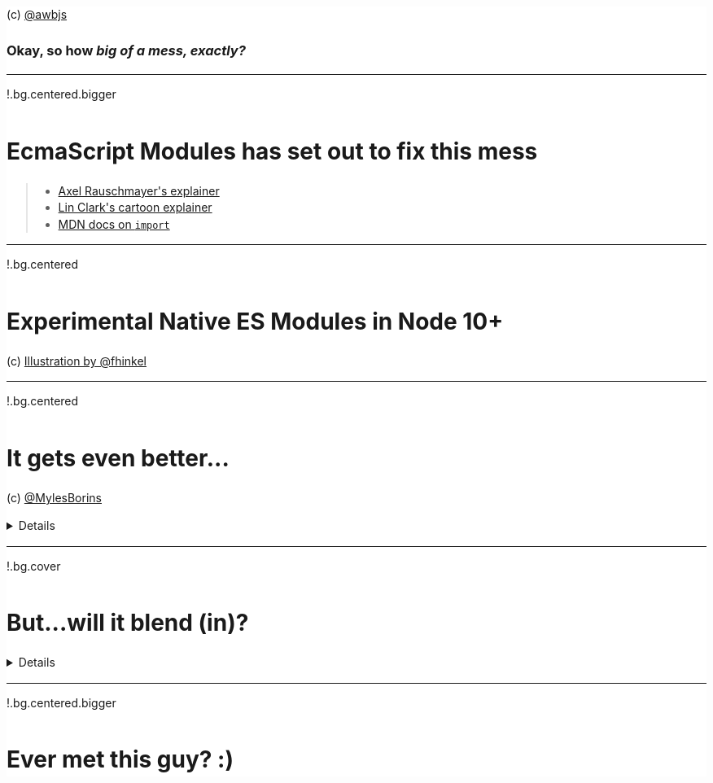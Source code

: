 (c) [@awbjs](https://twitter.com/awbjs/status/1115303494297108486)


### Okay, so how _big of a mess, exactly?_

---
[](.white-background)
!.bg.centered.bigger[](../img/esm-import.png)


# EcmaScript Modules has set out to fix this mess

> * [Axel Rauschmayer's explainer](http://2ality.com/2014/09/es6-modules-final.html)
  > * [Lin Clark's cartoon explainer](https://hacks.mozilla.org/2018/03/es-modules-a-cartoon-deep-dive/)
> * [MDN docs on `import`](https://developer.mozilla.org/en-US/docs/Web/JavaScript/Reference/Statements/import)

---
[](#.white-background)
!.bg.centered[](../img/franzi-esm.png)

# Experimental Native ES Modules in Node 10+

(c) [Illustration by @fhinkel](https://twitter.com/fhinkel)

---
[](#.white-background)
!.bg.centered[](img/myles-node-esm.png)

# It gets even better...

(c) [@MylesBorins](https://twitter.com/MylesBorins/status/1110993825214930944)

<details></details>

---
[](#.white-background.big.slim)
!.bg.cover[](img/space.jpg)

# But...will it blend (in)?

<details></details>

---
[](#gyp.white-background)
!.bg.centered.bigger[](../img/node-gyp.png)

# Ever met this guy? :)
